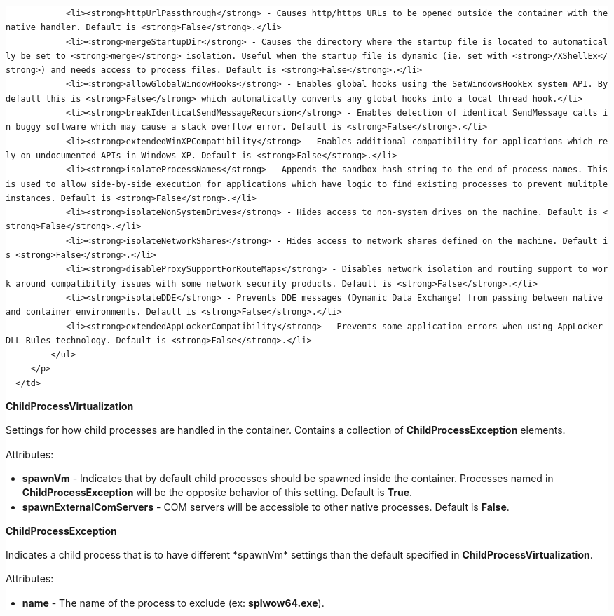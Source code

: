                <li><strong>httpUrlPassthrough</strong> - Causes http/https URLs to be opened outside the container with the native handler. Default is <strong>False</strong>.</li>
                <li><strong>mergeStartupDir</strong> - Causes the directory where the startup file is located to automatically be set to <strong>merge</strong> isolation. Useful when the startup file is dynamic (ie. set with <strong>/XShellEx</strong>) and needs access to process files. Default is <strong>False</strong>.</li>
                <li><strong>allowGlobalWindowHooks</strong> - Enables global hooks using the SetWindowsHookEx system API. By default this is <strong>False</strong> which automatically converts any global hooks into a local thread hook.</li>
                <li><strong>breakIdenticalSendMessageRecursion</strong> - Enables detection of identical SendMessage calls in buggy software which may cause a stack overflow error. Default is <strong>False</strong>.</li>
                <li><strong>extendedWinXPCompatibility</strong> - Enables additional compatibility for applications which rely on undocumented APIs in Windows XP. Default is <strong>False</strong>.</li>
                <li><strong>isolateProcessNames</strong> - Appends the sandbox hash string to the end of process names. This is used to allow side-by-side execution for applications which have logic to find existing processes to prevent mulitple instances. Default is <strong>False</strong>.</li>
                <li><strong>isolateNonSystemDrives</strong> - Hides access to non-system drives on the machine. Default is <strong>False</strong>.</li>
                <li><strong>isolateNetworkShares</strong> - Hides access to network shares defined on the machine. Default is <strong>False</strong>.</li>
                <li><strong>disableProxySupportForRouteMaps</strong> - Disables network isolation and routing support to work around compatibility issues with some network security products. Default is <strong>False</strong>.</li>
                <li><strong>isolateDDE</strong> - Prevents DDE messages (Dynamic Data Exchange) from passing between native and container environments. Default is <strong>False</strong>.</li>
                <li><strong>extendedAppLockerCompatibility</strong> - Prevents some application errors when using AppLocker DLL Rules technology. Default is <strong>False</strong>.</li>                
             </ul>
         </p>
      </td>
   </tr>
   <tr>
      <td valign="top">
         <p><strong>ChildProcessVirtualization</strong></p>
      </td>
      <td>
         <p>Settings for how child processes are handled in the container. Contains a collection of <strong>ChildProcessException</strong> elements.</p>
         <p>Attributes:
             <ul>
                <li><strong>spawnVm</strong> - Indicates that by default child processes should be spawned inside the container. Processes named in <strong>ChildProcessException</strong> will be the opposite behavior of this setting. Default is <strong>True</strong>.</li>
                <li><strong>spawnExternalComServers</strong> - COM servers will be accessible to other native processes. Default is <strong>False</strong>.</li>
             </ul>
         </p>
      </td>
   </tr>
   <tr>
      <td valign="top">
         <p><strong>ChildProcessException</strong></p>
      </td>
      <td>
         <p>Indicates a child process that is to have different *spawnVm* settings than the default specified in <strong>ChildProcessVirtualization</strong>.</p>
         <p>Attributes:
             <ul>
                <li><strong>name</strong> - The name of the process to exclude (ex: <strong>splwow64.exe</strong>).</li>
             </ul>
         </p>
      </td>